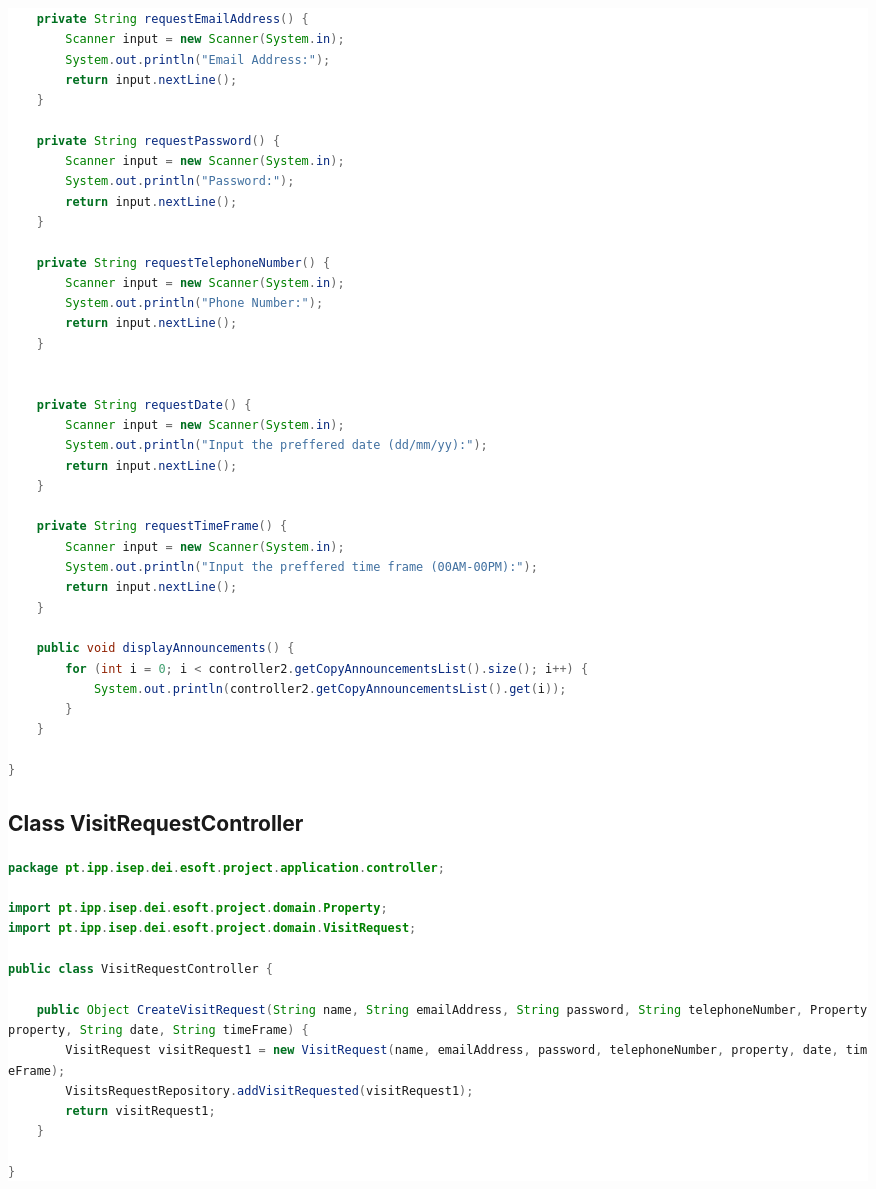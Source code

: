 ```java
    private String requestEmailAddress() {
        Scanner input = new Scanner(System.in);
        System.out.println("Email Address:");
        return input.nextLine();
    }

    private String requestPassword() {
        Scanner input = new Scanner(System.in);
        System.out.println("Password:");
        return input.nextLine();
    }

    private String requestTelephoneNumber() {
        Scanner input = new Scanner(System.in);
        System.out.println("Phone Number:");
        return input.nextLine();
    }


    private String requestDate() {
        Scanner input = new Scanner(System.in);
        System.out.println("Input the preffered date (dd/mm/yy):");
        return input.nextLine();
    }

    private String requestTimeFrame() {
        Scanner input = new Scanner(System.in);
        System.out.println("Input the preffered time frame (00AM-00PM):");
        return input.nextLine();
    }

    public void displayAnnouncements() {
        for (int i = 0; i < controller2.getCopyAnnouncementsList().size(); i++) {
            System.out.println(controller2.getCopyAnnouncementsList().get(i));
        }
    }

}

```

## Class VisitRequestController

```java
package pt.ipp.isep.dei.esoft.project.application.controller;

import pt.ipp.isep.dei.esoft.project.domain.Property;
import pt.ipp.isep.dei.esoft.project.domain.VisitRequest;

public class VisitRequestController {

    public Object CreateVisitRequest(String name, String emailAddress, String password, String telephoneNumber, Property property, String date, String timeFrame) {
        VisitRequest visitRequest1 = new VisitRequest(name, emailAddress, password, telephoneNumber, property, date, timeFrame);
        VisitsRequestRepository.addVisitRequested(visitRequest1);
        return visitRequest1;
    }

}

```
